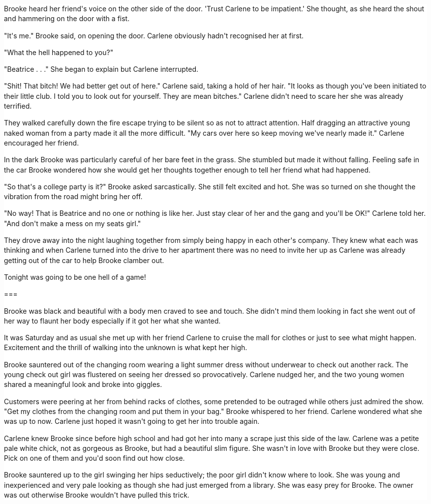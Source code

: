 Brooke heard her friend's voice on the other side of the door. 'Trust Carlene to be impatient.' She thought, as she heard the shout and hammering on the door with a fist. 

"It's me." Brooke said, on opening the door. Carlene obviously hadn't recognised her at first. 

"What the hell happened to you?" 

"Beatrice . . ." She began to explain but Carlene interrupted. 

"Shit! That bitch! We had better get out of here." Carlene said, taking a hold of her hair. "It looks as though you've been initiated to their little club. I told you to look out for yourself. They are mean bitches." Carlene didn't need to scare her she was already terrified. 

They walked carefully down the fire escape trying to be silent so as not to attract attention. Half dragging an attractive young naked woman from a party made it all the more difficult. "My cars over here so keep moving we've nearly made it." Carlene encouraged her friend. 

In the dark Brooke was particularly careful of her bare feet in the grass. She stumbled but made it without falling. Feeling safe in the car Brooke wondered how she would get her thoughts together enough to tell her friend what had happened. 

"So that's a college party is it?" Brooke asked sarcastically. She still felt excited and hot. She was so turned on she thought the vibration from the road might bring her off. 

"No way! That is Beatrice and no one or nothing is like her. Just stay clear of her and the gang and you'll be OK!" Carlene told her. "And don't make a mess on my seats girl." 

They drove away into the night laughing together from simply being happy in each other's company. They knew what each was thinking and when Carlene turned into the drive to her apartment there was no need to invite her up as Carlene was already getting out of the car to help Brooke clamber out. 

Tonight was going to be one hell of a game!  

===

Brooke was black and beautiful with a body men craved to see and touch. She didn't mind them looking in fact she went out of her way to flaunt her body especially if it got her what she wanted. 

It was Saturday and as usual she met up with her friend Carlene to cruise the mall for clothes or just to see what might happen. Excitement and the thrill of walking into the unknown is what kept her high. 

Brooke sauntered out of the changing room wearing a light summer dress without underwear to check out another rack. The young check out girl was flustered on seeing her dressed so provocatively. Carlene nudged her, and the two young women shared a meaningful look and broke into giggles. 

Customers were peering at her from behind racks of clothes, some pretended to be outraged while others just admired the show. "Get my clothes from the changing room and put them in your bag." Brooke whispered to her friend. Carlene wondered what she was up to now. Carlene just hoped it wasn't going to get her into trouble again. 

Carlene knew Brooke since before high school and had got her into many a scrape just this side of the law. Carlene was a petite pale white chick, not as gorgeous as Brooke, but had a beautiful slim figure. She wasn't in love with Brooke but they were close. Pick on one of them and you'd soon find out how close. 

Brooke sauntered up to the girl swinging her hips seductively; the poor girl didn't know where to look. She was young and inexperienced and very pale looking as though she had just emerged from a library. She was easy prey for Brooke. The owner was out otherwise Brooke wouldn't have pulled this trick. 
